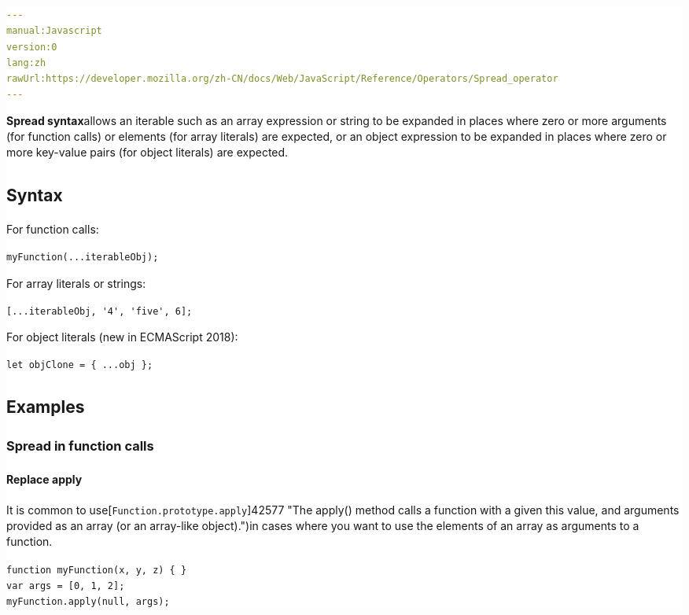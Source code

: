 ```yaml
---
manual:Javascript
version:0
lang:zh
rawUrl:https://developer.mozilla.org/zh-CN/docs/Web/JavaScript/Reference/Operators/Spread_operator
---
```




**Spread syntax**allows an iterable such as an array expression or string to be expanded in places where zero or more arguments (for function calls) or elements (for array literals) are expected, or an object expression to be expanded in places where zero or more key-value pairs (for object literals) are expected.
<iframe src='https://interactive-examples.mdn.mozilla.net/pages/js/expressions-spreadsyntax.html' width='100%' height='250'></iframe>

## Syntax<a name="Syntax"></a>


For function calls:


```
myFunction(...iterableObj);

```


For array literals or strings:


```
[...iterableObj, '4', 'five', 6];
```


For object literals (new in ECMAScript 2018):


```
let objClone = { ...obj };
```

## Examples<a name="Examples"></a>

### Spread in function calls<a name="Spread_in_function_calls"></a>

#### Replace apply<a name="Replace_apply"></a>


It is common to use[`Function.prototype.apply`]42577 "The apply() method calls a function with a given this value, and arguments provided as an array (or an array-like object).")in cases where you want to use the elements of an array as arguments to a function.


```
function myFunction(x, y, z) { }
var args = [0, 1, 2];
myFunction.apply(null, args);
```

